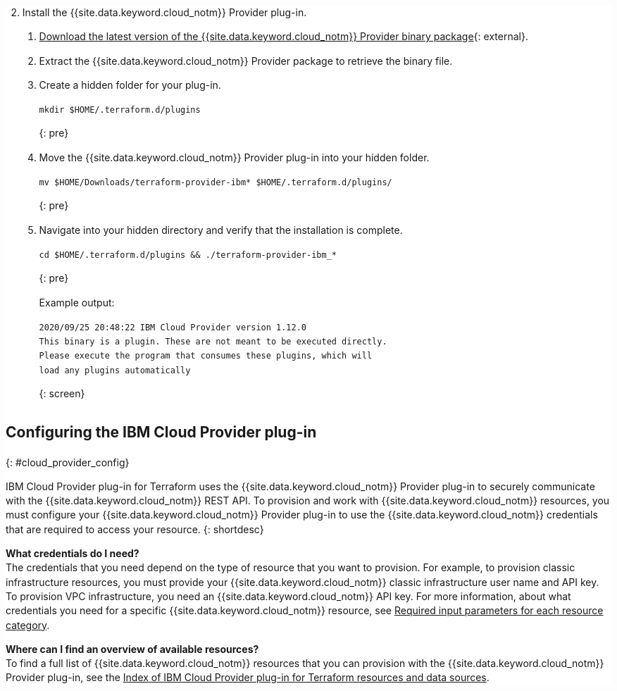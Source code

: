 2. Install the {{site.data.keyword.cloud_notm}} Provider plug-in. 
   1. [Download the latest version of the {{site.data.keyword.cloud_notm}} Provider binary package](https://github.com/IBM-Cloud/terraform-provider-ibm/releases){: external}. 
   2. Extract the {{site.data.keyword.cloud_notm}} Provider package to retrieve the binary file.
   3. Create a hidden folder for your plug-in. 
      ```
      mkdir $HOME/.terraform.d/plugins
      ```
      {: pre}
      
   4. Move the {{site.data.keyword.cloud_notm}} Provider plug-in into your hidden folder. 
      ```
      mv $HOME/Downloads/terraform-provider-ibm* $HOME/.terraform.d/plugins/
      ```
      {: pre}
      
   5. Navigate into your hidden directory and verify that the installation is complete. 
      ```
      cd $HOME/.terraform.d/plugins && ./terraform-provider-ibm_*
      ```
      {: pre}
      
      Example output: 
      
      ```
      2020/09/25 20:48:22 IBM Cloud Provider version 1.12.0
      This binary is a plugin. These are not meant to be executed directly.
      Please execute the program that consumes these plugins, which will
      load any plugins automatically
      ```
      {: screen}

      
## Configuring the IBM Cloud Provider plug-in
{: #cloud_provider_config}

IBM Cloud Provider plug-in for Terraform uses the {{site.data.keyword.cloud_notm}} Provider plug-in to securely communicate with the {{site.data.keyword.cloud_notm}} REST API. To provision and work with {{site.data.keyword.cloud_notm}} resources, you must configure your {{site.data.keyword.cloud_notm}} Provider plug-in to use the {{site.data.keyword.cloud_notm}} credentials that are required to access your resource. 
{: shortdesc}

**What credentials do I need?**</br>
The credentials that you need depend on the type of resource that you want to provision. For example, to provision classic infrastructure resources, you must provide your {{site.data.keyword.cloud_notm}} classic infrastructure user name and API key. To provision VPC infrastructure, you need an {{site.data.keyword.cloud_notm}} API key. For more information, about what credentials you need for a specific {{site.data.keyword.cloud_notm}} resource, see [Required input parameters for each resource category](/docs/terraform?topic=terraform-provider-reference#required-parameters).

**Where can I find an overview of available resources?**</br>
To find a full list of {{site.data.keyword.cloud_notm}} resources that you can provision with the {{site.data.keyword.cloud_notm}} Provider plug-in, see the [Index of IBM Cloud Provider plug-in for Terraform resources and data sources](/docs/terraform?topic=terraform-index-of-terraform-resources-and-data-sources).
